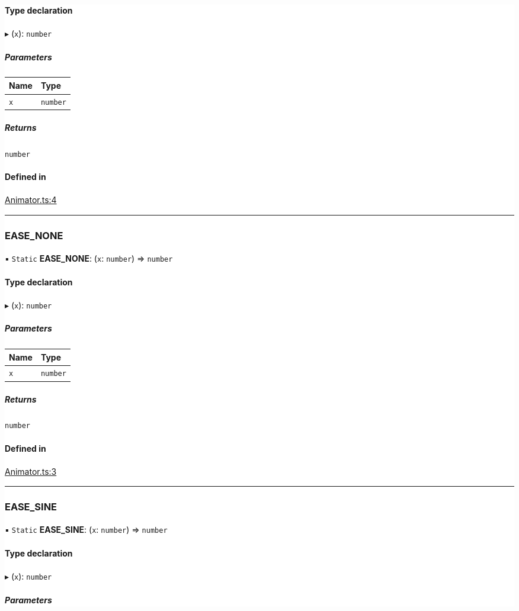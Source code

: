 #### Type declaration

▸ (`x`): `number`

##### Parameters

| Name | Type |
| :------ | :------ |
| `x` | `number` |

##### Returns

`number`

#### Defined in

[Animator.ts:4](https://github.com/traines-source/transport-network-animator/blob/eb636e3/src/Animator.ts#L4)

___

### EASE\_NONE

▪ `Static` **EASE\_NONE**: (`x`: `number`) => `number`

#### Type declaration

▸ (`x`): `number`

##### Parameters

| Name | Type |
| :------ | :------ |
| `x` | `number` |

##### Returns

`number`

#### Defined in

[Animator.ts:3](https://github.com/traines-source/transport-network-animator/blob/eb636e3/src/Animator.ts#L3)

___

### EASE\_SINE

▪ `Static` **EASE\_SINE**: (`x`: `number`) => `number`

#### Type declaration

▸ (`x`): `number`

##### Parameters
